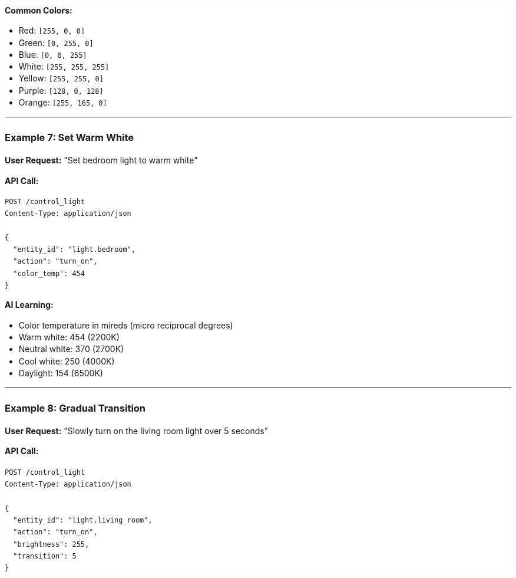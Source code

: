 **Common Colors:**

- Red: `[255, 0, 0]`
- Green: `[0, 255, 0]`
- Blue: `[0, 0, 255]`
- White: `[255, 255, 255]`
- Yellow: `[255, 255, 0]`
- Purple: `[128, 0, 128]`
- Orange: `[255, 165, 0]`

---

### Example 7: Set Warm White

**User Request:** "Set bedroom light to warm white"

**API Call:**

```http
POST /control_light
Content-Type: application/json

{
  "entity_id": "light.bedroom",
  "action": "turn_on",
  "color_temp": 454
}
```

**AI Learning:**

- Color temperature in mireds (micro reciprocal degrees)
- Warm white: 454 (2200K)
- Neutral white: 370 (2700K)
- Cool white: 250 (4000K)
- Daylight: 154 (6500K)

---

### Example 8: Gradual Transition

**User Request:** "Slowly turn on the living room light over 5 seconds"

**API Call:**

```http
POST /control_light
Content-Type: application/json

{
  "entity_id": "light.living_room",
  "action": "turn_on",
  "brightness": 255,
  "transition": 5
}
```
